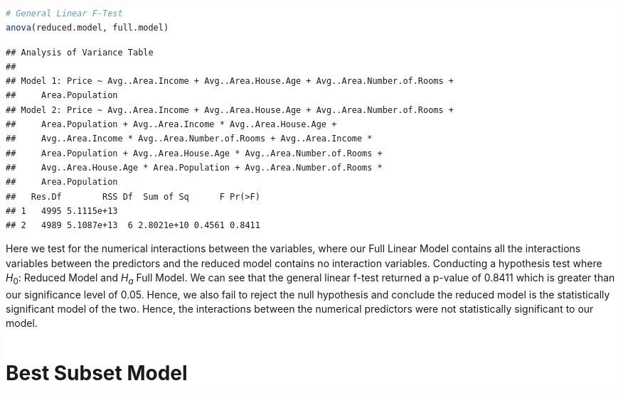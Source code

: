 ``` r
# General Linear F-Test 
anova(reduced.model, full.model)
```

    ## Analysis of Variance Table
    ## 
    ## Model 1: Price ~ Avg..Area.Income + Avg..Area.House.Age + Avg..Area.Number.of.Rooms + 
    ##     Area.Population
    ## Model 2: Price ~ Avg..Area.Income + Avg..Area.House.Age + Avg..Area.Number.of.Rooms + 
    ##     Area.Population + Avg..Area.Income * Avg..Area.House.Age + 
    ##     Avg..Area.Income * Avg..Area.Number.of.Rooms + Avg..Area.Income * 
    ##     Area.Population + Avg..Area.House.Age * Avg..Area.Number.of.Rooms + 
    ##     Avg..Area.House.Age * Area.Population + Avg..Area.Number.of.Rooms * 
    ##     Area.Population
    ##   Res.Df        RSS Df  Sum of Sq      F Pr(>F)
    ## 1   4995 5.1115e+13                            
    ## 2   4989 5.1087e+13  6 2.8021e+10 0.4561 0.8411

  
Here we test for the numerical interactions between the variables, where
our Full Linear Model contains all the interactions variables between
the predictors and the reduced model contains no interaction variables.
Conducting a hypothesis test where $H_0:$ Reduced Model and $H_a$ Full
Model. We can see that the general linear f-test returned a p-value of
0.8411 which is greater than our significance level of 0.05. Hence, we
also fail to reject the null hypothesis and conclude the reduced model
is the statistically significant model of the two. Hence, the
interactions between the numerical predictors were not statistically
significant to our model.  

# Best Subset Model
